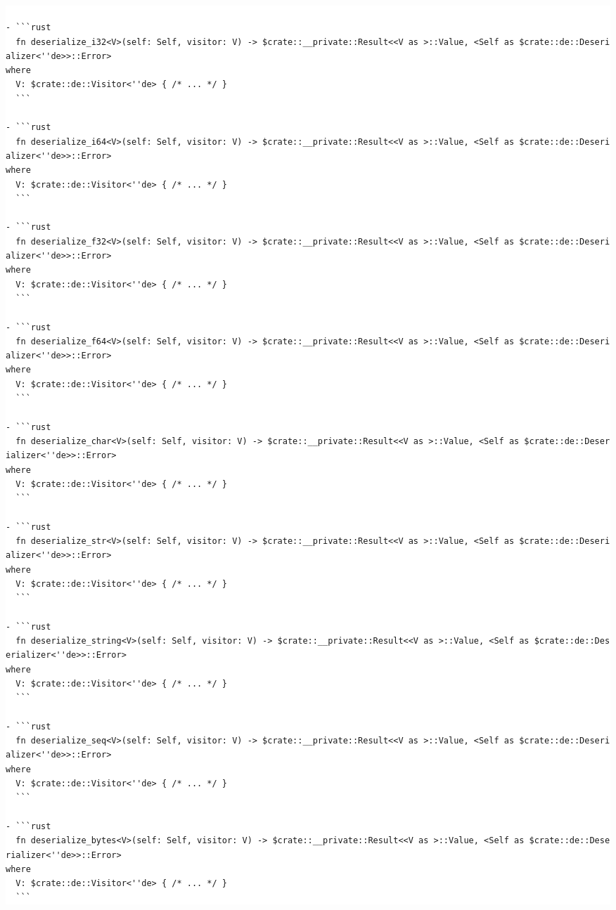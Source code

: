   ```

  - ```rust
    fn deserialize_i32<V>(self: Self, visitor: V) -> $crate::__private::Result<<V as >::Value, <Self as $crate::de::Deserializer<''de>>::Error>
where
    V: $crate::de::Visitor<''de> { /* ... */ }
    ```

  - ```rust
    fn deserialize_i64<V>(self: Self, visitor: V) -> $crate::__private::Result<<V as >::Value, <Self as $crate::de::Deserializer<''de>>::Error>
where
    V: $crate::de::Visitor<''de> { /* ... */ }
    ```

  - ```rust
    fn deserialize_f32<V>(self: Self, visitor: V) -> $crate::__private::Result<<V as >::Value, <Self as $crate::de::Deserializer<''de>>::Error>
where
    V: $crate::de::Visitor<''de> { /* ... */ }
    ```

  - ```rust
    fn deserialize_f64<V>(self: Self, visitor: V) -> $crate::__private::Result<<V as >::Value, <Self as $crate::de::Deserializer<''de>>::Error>
where
    V: $crate::de::Visitor<''de> { /* ... */ }
    ```

  - ```rust
    fn deserialize_char<V>(self: Self, visitor: V) -> $crate::__private::Result<<V as >::Value, <Self as $crate::de::Deserializer<''de>>::Error>
where
    V: $crate::de::Visitor<''de> { /* ... */ }
    ```

  - ```rust
    fn deserialize_str<V>(self: Self, visitor: V) -> $crate::__private::Result<<V as >::Value, <Self as $crate::de::Deserializer<''de>>::Error>
where
    V: $crate::de::Visitor<''de> { /* ... */ }
    ```

  - ```rust
    fn deserialize_string<V>(self: Self, visitor: V) -> $crate::__private::Result<<V as >::Value, <Self as $crate::de::Deserializer<''de>>::Error>
where
    V: $crate::de::Visitor<''de> { /* ... */ }
    ```

  - ```rust
    fn deserialize_seq<V>(self: Self, visitor: V) -> $crate::__private::Result<<V as >::Value, <Self as $crate::de::Deserializer<''de>>::Error>
where
    V: $crate::de::Visitor<''de> { /* ... */ }
    ```

  - ```rust
    fn deserialize_bytes<V>(self: Self, visitor: V) -> $crate::__private::Result<<V as >::Value, <Self as $crate::de::Deserializer<''de>>::Error>
where
    V: $crate::de::Visitor<''de> { /* ... */ }
    ```
  ```